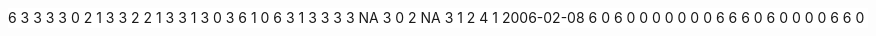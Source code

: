    <td style="text-align:right;"> 6 </td>
   <td style="text-align:right;"> 3 </td>
   <td style="text-align:right;"> 3 </td>
   <td style="text-align:right;"> 3 </td>
   <td style="text-align:right;"> 3 </td>
   <td style="text-align:right;"> 0 </td>
   <td style="text-align:right;"> 2 </td>
   <td style="text-align:right;"> 1 </td>
   <td style="text-align:right;"> 3 </td>
   <td style="text-align:right;"> 3 </td>
   <td style="text-align:right;"> 2 </td>
   <td style="text-align:right;"> 2 </td>
   <td style="text-align:right;"> 1 </td>
   <td style="text-align:right;"> 3 </td>
   <td style="text-align:right;"> 3 </td>
   <td style="text-align:right;"> 1 </td>
   <td style="text-align:right;"> 3 </td>
   <td style="text-align:right;"> 0 </td>
   <td style="text-align:right;"> 3 </td>
   <td style="text-align:right;"> 6 </td>
   <td style="text-align:right;"> 1 </td>
   <td style="text-align:right;"> 0 </td>
   <td style="text-align:right;"> 6 </td>
   <td style="text-align:right;"> 3 </td>
   <td style="text-align:right;"> 1 </td>
   <td style="text-align:right;"> 3 </td>
   <td style="text-align:right;"> 3 </td>
   <td style="text-align:right;"> 3 </td>
   <td style="text-align:right;"> 3 </td>
   <td style="text-align:right;"> NA </td>
   <td style="text-align:right;"> 3 </td>
   <td style="text-align:right;"> 0 </td>
   <td style="text-align:right;"> 2 </td>
   <td style="text-align:right;"> NA </td>
   <td style="text-align:right;"> 3 </td>
   <td style="text-align:right;"> 1 </td>
   <td style="text-align:right;"> 2 </td>
   <td style="text-align:right;"> 4 </td>
  </tr>
  <tr>
   <td style="text-align:right;"> 1 </td>
   <td style="text-align:left;"> 2006-02-08 </td>
   <td style="text-align:right;"> 6 </td>
   <td style="text-align:right;"> 0 </td>
   <td style="text-align:right;"> 6 </td>
   <td style="text-align:right;"> 0 </td>
   <td style="text-align:right;"> 0 </td>
   <td style="text-align:right;"> 0 </td>
   <td style="text-align:right;"> 0 </td>
   <td style="text-align:right;"> 0 </td>
   <td style="text-align:right;"> 0 </td>
   <td style="text-align:right;"> 0 </td>
   <td style="text-align:right;"> 6 </td>
   <td style="text-align:right;"> 6 </td>
   <td style="text-align:right;"> 6 </td>
   <td style="text-align:right;"> 0 </td>
   <td style="text-align:right;"> 6 </td>
   <td style="text-align:right;"> 0 </td>
   <td style="text-align:right;"> 0 </td>
   <td style="text-align:right;"> 0 </td>
   <td style="text-align:right;"> 0 </td>
   <td style="text-align:right;"> 6 </td>
   <td style="text-align:right;"> 6 </td>
   <td style="text-align:right;"> 0 </td>